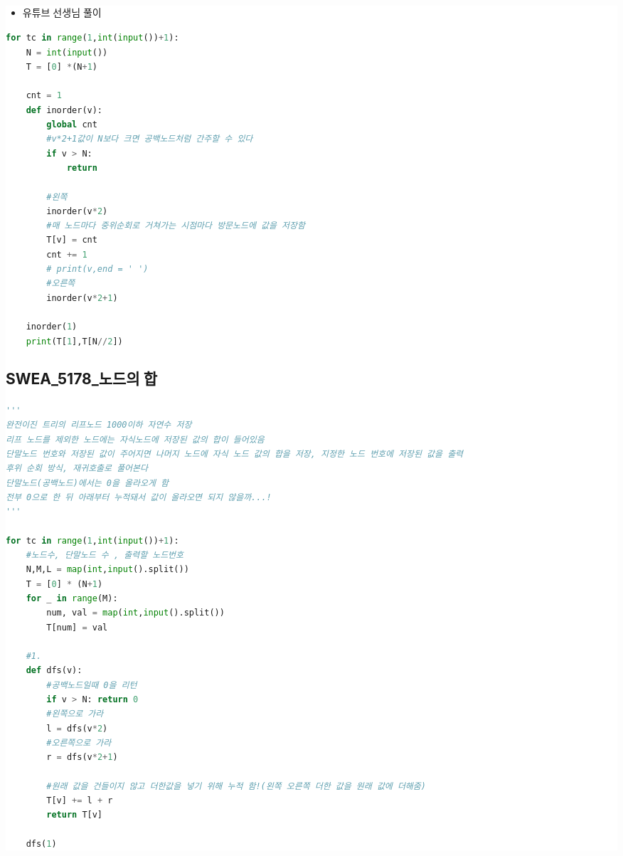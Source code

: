 

- 유튜브 선생님 풀이

```python
for tc in range(1,int(input())+1):
    N = int(input())
    T = [0] *(N+1)

    cnt = 1
    def inorder(v):
        global cnt
        #v*2+1값이 N보다 크면 공백노드처럼 간주할 수 있다
        if v > N:
            return

        #왼쪽
        inorder(v*2)
        #매 노드마다 중위순회로 거쳐가는 시점마다 방문노드에 값을 저장함
        T[v] = cnt
        cnt += 1
        # print(v,end = ' ')
        #오른쪽
        inorder(v*2+1)

    inorder(1)
    print(T[1],T[N//2])
```





## SWEA_5178_노드의 합

```python
'''
완전이진 트리의 리프노드 1000이하 자연수 저장
리프 노드를 제외한 노드에는 자식노드에 저장된 값의 합이 들어있음
단말노드 번호와 저장된 값이 주어지면 나머지 노드에 자식 노드 값의 합을 저장, 지정한 노드 번호에 저장된 값을 출력
후위 순회 방식, 재귀호출로 풀어본다
단말노드(공백노드)에서는 0을 올라오게 함
전부 0으로 한 뒤 아래부터 누적돼서 값이 올라오면 되지 않을까...!
'''

for tc in range(1,int(input())+1):
    #노드수, 단말노드 수 , 출력할 노드번호
    N,M,L = map(int,input().split())
    T = [0] * (N+1)
    for _ in range(M):
        num, val = map(int,input().split())
        T[num] = val

    #1.
    def dfs(v):
        #공백노드일때 0을 리턴
        if v > N: return 0
        #왼쪽으로 가라
        l = dfs(v*2)
        #오른쪽으로 가라
        r = dfs(v*2+1)

        #원래 값을 건들이지 않고 더한값을 넣기 위해 누적 함!(왼쪽 오른쪽 더한 값을 원래 값에 더해줌)
        T[v] += l + r
        return T[v]

    dfs(1)
```